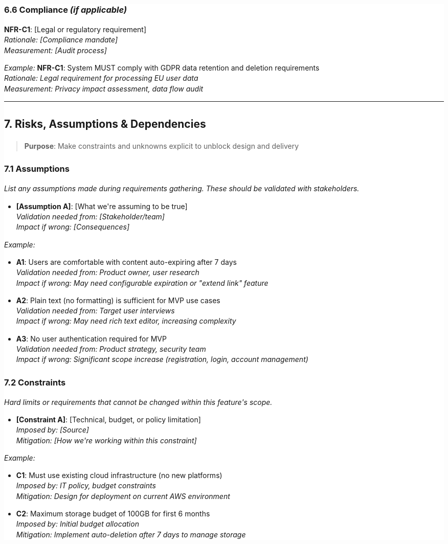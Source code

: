 ### 6.6 Compliance *(if applicable)*

**NFR-C1**: [Legal or regulatory requirement]  
*Rationale: [Compliance mandate]*  
*Measurement: [Audit process]*

*Example:*
**NFR-C1**: System MUST comply with GDPR data retention and deletion requirements  
*Rationale: Legal requirement for processing EU user data*  
*Measurement: Privacy impact assessment, data flow audit*

---

## 7. Risks, Assumptions & Dependencies

> **Purpose**: Make constraints and unknowns explicit to unblock design and delivery

### 7.1 Assumptions

*List any assumptions made during requirements gathering. These should be validated with stakeholders.*

- **[Assumption A]**: [What we're assuming to be true]  
  *Validation needed from: [Stakeholder/team]*  
  *Impact if wrong: [Consequences]*

*Example:*
- **A1**: Users are comfortable with content auto-expiring after 7 days  
  *Validation needed from: Product owner, user research*  
  *Impact if wrong: May need configurable expiration or "extend link" feature*

- **A2**: Plain text (no formatting) is sufficient for MVP use cases  
  *Validation needed from: Target user interviews*  
  *Impact if wrong: May need rich text editor, increasing complexity*

- **A3**: No user authentication required for MVP  
  *Validation needed from: Product strategy, security team*  
  *Impact if wrong: Significant scope increase (registration, login, account management)*

### 7.2 Constraints

*Hard limits or requirements that cannot be changed within this feature's scope.*

- **[Constraint A]**: [Technical, budget, or policy limitation]  
  *Imposed by: [Source]*  
  *Mitigation: [How we're working within this constraint]*

*Example:*
- **C1**: Must use existing cloud infrastructure (no new platforms)  
  *Imposed by: IT policy, budget constraints*  
  *Mitigation: Design for deployment on current AWS environment*

- **C2**: Maximum storage budget of 100GB for first 6 months  
  *Imposed by: Initial budget allocation*  
  *Mitigation: Implement auto-deletion after 7 days to manage storage*
